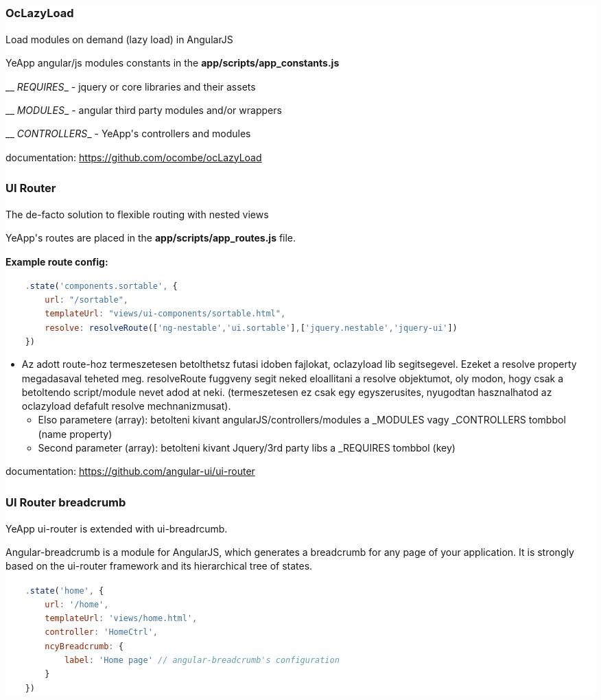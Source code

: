 ### OcLazyLoad
Load modules on demand (lazy load) in AngularJS

YeApp angular/js modules constants in the __app/scripts/app_constants.js__

__ _REQUIRES__ - jquery or core libraries and their assets

__ _MODULES__ - angular third party modules and/or wrappers 

__ _CONTROLLERS__ - YeApp's controllers and modules

documentation: https://github.com/ocombe/ocLazyLoad 

### UI Router
The de-facto solution to flexible routing with nested views

YeApp's routes are placed in the __app/scripts/app_routes.js__ file.

__Example route config:__

``` js
    .state('components.sortable', {
        url: "/sortable",
        templateUrl: "views/ui-components/sortable.html",
        resolve: resolveRoute(['ng-nestable','ui.sortable'],['jquery.nestable','jquery-ui'])
    })
```

 - Az adott route-hoz termeszetesen betolthetsz futasi idoben fajlokat, oclazyload lib segitsegevel. Ezeket a resolve property megadasaval teheted meg.
resolveRoute fuggveny segit neked eloallitani a resolve objektumot, oly modon, hogy csak a betoltendo script/module nevet adod at neki. (termeszetesen ez csak egy egyszerusites, nyugodtan hasznalhatod az oclazyload defafult resolve
mechnanizmusat). 
    - Elso parametere (array): betolteni kivant angularJS/controllers/modules a _MODULES vagy _CONTROLLERS tombbol (name property)
    - Second parameter (array): betolteni kivant Jquery/3rd party libs a _REQUIRES tombbol (key)

documentation: https://github.com/angular-ui/ui-router

### UI Router breadcrumb

YeApp ui-router is extended with ui-breadrcumb.

Angular-breadcrumb is a module for AngularJS, which generates a breadcrumb for any page of your application. It is strongly based on the ui-router framework and its hierarchical tree of states.

``` js
    .state('home', {
        url: '/home',
        templateUrl: 'views/home.html',
        controller: 'HomeCtrl',
        ncyBreadcrumb: {
            label: 'Home page' // angular-breadcrumb's configuration
        }
    })
```

